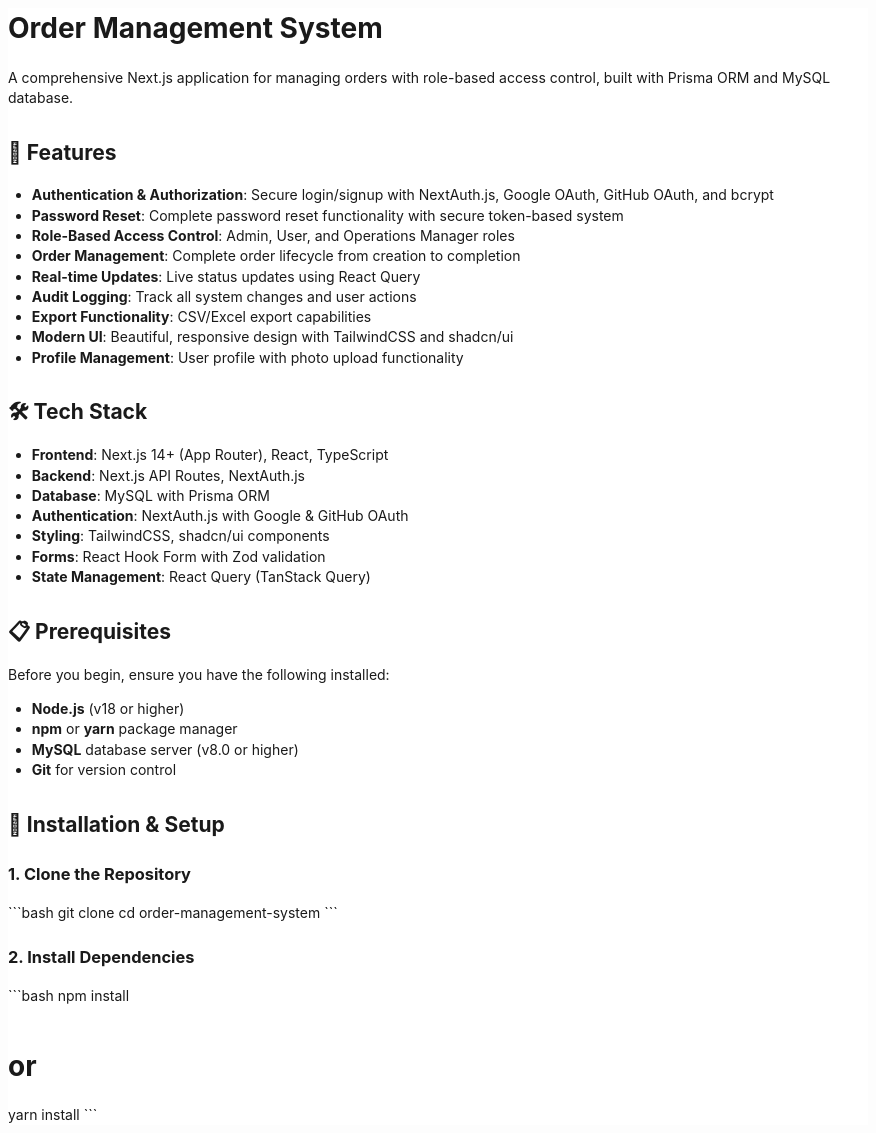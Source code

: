 # Order Management System

A comprehensive Next.js application for managing orders with role-based access control, built with Prisma ORM and MySQL database.

## 🚀 Features

- **Authentication & Authorization**: Secure login/signup with NextAuth.js, Google OAuth, GitHub OAuth, and bcrypt
- **Password Reset**: Complete password reset functionality with secure token-based system
- **Role-Based Access Control**: Admin, User, and Operations Manager roles
- **Order Management**: Complete order lifecycle from creation to completion
- **Real-time Updates**: Live status updates using React Query
- **Audit Logging**: Track all system changes and user actions
- **Export Functionality**: CSV/Excel export capabilities
- **Modern UI**: Beautiful, responsive design with TailwindCSS and shadcn/ui
- **Profile Management**: User profile with photo upload functionality

## 🛠️ Tech Stack

- **Frontend**: Next.js 14+ (App Router), React, TypeScript
- **Backend**: Next.js API Routes, NextAuth.js
- **Database**: MySQL with Prisma ORM
- **Authentication**: NextAuth.js with Google & GitHub OAuth
- **Styling**: TailwindCSS, shadcn/ui components
- **Forms**: React Hook Form with Zod validation
- **State Management**: React Query (TanStack Query)

## 📋 Prerequisites

Before you begin, ensure you have the following installed:

- **Node.js** (v18 or higher)
- **npm** or **yarn** package manager
- **MySQL** database server (v8.0 or higher)
- **Git** for version control

## 🔧 Installation & Setup

### 1. Clone the Repository

\`\`\`bash
git clone <repository-url>
cd order-management-system
\`\`\`

### 2. Install Dependencies

\`\`\`bash
npm install
# or
yarn install
\`\`\`
